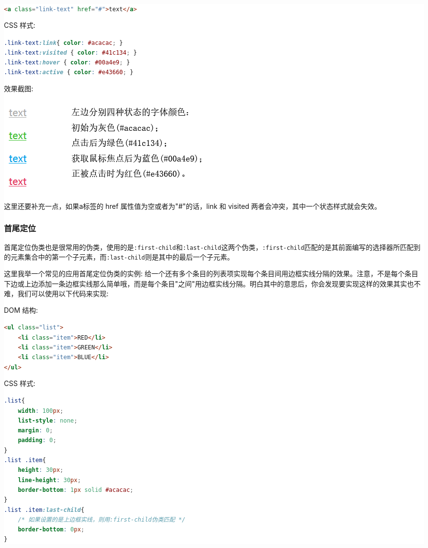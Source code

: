 ```html
<a class="link-text" href="#">text</a>
```

CSS 样式:

```css
.link-text:link{ color: #acacac; }
.link-text:visited { color: #41c134; }
.link-text:hover { color: #00a4e9; }
.link-text:active { color: #e43660; }
```

效果截图:

![image](https://raw.githubusercontent.com/WebUnion-core/anthill/master/WJT20/images/w48.png)

这里还要补充一点，如果a标签的 href 属性值为空或者为"#"的话，link 和 visited 两者会冲突，其中一个状态样式就会失效。

### <a name="href2-2">首尾定位</a> ###

首尾定位伪类也是很常用的伪类，使用的是`:first-child`和`:last-child`这两个伪类，`:first-child`匹配的是其前面编写的选择器所匹配到的元素集合中的第一个子元素，而`:last-child`则是其中的最后一个子元素。

这里我举一个常见的应用首尾定位伪类的实例: 给一个还有多个条目的列表项实现每个条目间用边框实线分隔的效果。注意，不是每个条目下边或上边添加一条边框实线那么简单哦，而是每个条目"之间"用边框实线分隔。明白其中的意思后，你会发现要实现这样的效果其实也不难，我们可以使用以下代码来实现:

DOM 结构:

```html
<ul class="list">
    <li class="item">RED</li>
    <li class="item">GREEN</li>
    <li class="item">BLUE</li>
</ul>
```

CSS 样式:

```css
.list{
    width: 100px;
    list-style: none;
    margin: 0;
    padding: 0;
}
.list .item{
    height: 30px;
    line-height: 30px;
    border-bottom: 1px solid #acacac;
}
.list .item:last-child{
    /* 如果设置的是上边框实线，则用:first-child伪类匹配 */
    border-bottom: 0px;
}
```
